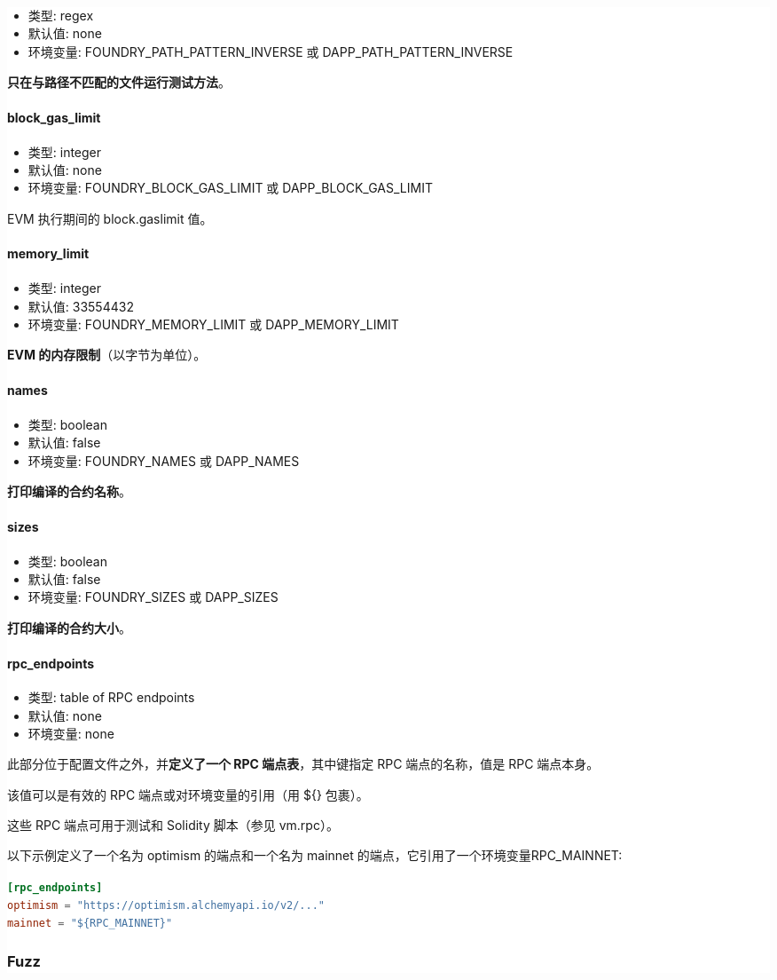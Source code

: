 - 类型: regex
- 默认值: none
- 环境变量: FOUNDRY_PATH_PATTERN_INVERSE 或 DAPP_PATH_PATTERN_INVERSE

**只在与路径不匹配的文件运行测试方法**。

#### block_gas_limit

- 类型: integer
- 默认值: none
- 环境变量: FOUNDRY_BLOCK_GAS_LIMIT 或 DAPP_BLOCK_GAS_LIMIT

EVM 执行期间的 block.gaslimit 值。

#### memory_limit

- 类型: integer
- 默认值: 33554432
- 环境变量: FOUNDRY_MEMORY_LIMIT 或 DAPP_MEMORY_LIMIT

**EVM 的内存限制**（以字节为单位）。

#### names

- 类型: boolean
- 默认值: false
- 环境变量: FOUNDRY_NAMES 或 DAPP_NAMES

**打印编译的合约名称**。

#### sizes

- 类型: boolean
- 默认值: false
- 环境变量: FOUNDRY_SIZES 或 DAPP_SIZES

**打印编译的合约大小**。

#### rpc_endpoints

- 类型: table of RPC endpoints
- 默认值: none
- 环境变量: none

此部分位于配置文件之外，并**定义了一个 RPC 端点表**，其中键指定 RPC 端点的名称，值是 RPC 端点本身。

该值可以是有效的 RPC 端点或对环境变量的引用（用 ${} 包裹）。

这些 RPC 端点可用于测试和 Solidity 脚本（参见 vm.rpc）。

以下示例定义了一个名为 optimism 的端点和一个名为 mainnet 的端点，它引用了一个环境变量RPC_MAINNET:

```toml
[rpc_endpoints]
optimism = "https://optimism.alchemyapi.io/v2/..."
mainnet = "${RPC_MAINNET}"
```

### Fuzz

